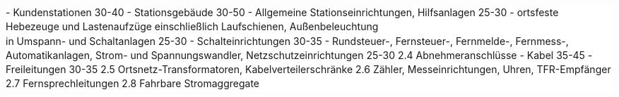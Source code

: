 <tr class="even">
<td>- Kundenstationen</td>
<td>30-40</td>
</tr>
<tr class="odd">
<td>- Stationsgebäude</td>
<td>30-50</td>
</tr>
<tr class="even">
<td>- Allgemeine Stationseinrichtungen, Hilfsanlagen</td>
<td>25-30</td>
</tr>
<tr class="odd">
<td>- ortsfeste Hebezeuge und Lastenaufzüge einschließlich Laufschienen, Außenbeleuchtung<br />
in Umspann- und Schaltanlagen</td>
<td>25-30</td>
</tr>
<tr class="even">
<td>- Schalteinrichtungen</td>
<td>30-35</td>
</tr>
<tr class="odd">
<td>- Rundsteuer-, Fernsteuer-, Fernmelde-, Fernmess-, Automatikanlagen, Strom- und Spannungswandler, Netzschutzeinrichtungen</td>
<td>25-30</td>
</tr>
<tr class="even">
<td>2.4</td>
<td>Abnehmeranschlüsse</td>
</tr>
<tr class="odd">
<td>- Kabel</td>
<td>35-45</td>
</tr>
<tr class="even">
<td>- Freileitungen</td>
<td>30-35</td>
</tr>
<tr class="odd">
<td>2.5</td>
<td>Ortsnetz-Transformatoren, Kabelverteilerschränke</td>
</tr>
<tr class="even">
<td>2.6</td>
<td>Zähler, Messeinrichtungen, Uhren, TFR-Empfänger</td>
</tr>
<tr class="odd">
<td>2.7</td>
<td>Fernsprechleitungen</td>
</tr>
<tr class="even">
<td>2.8</td>
<td>Fahrbare Stromaggregate</td>
</tr>
</tbody>
</table>

